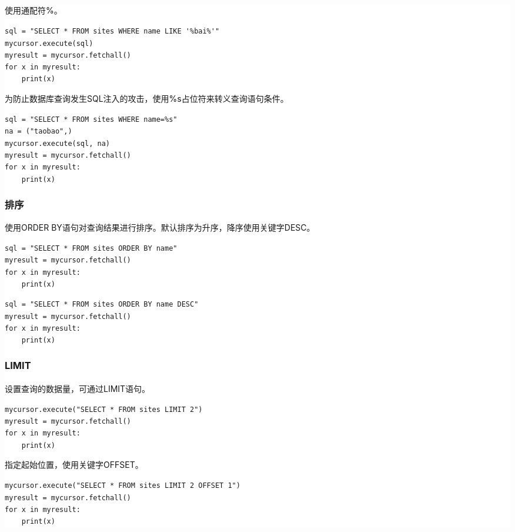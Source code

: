 使用通配符%。

```
sql = "SELECT * FROM sites WHERE name LIKE '%bai%'"
mycursor.execute(sql)
myresult = mycursor.fetchall()
for x in myresult:
	print(x)
```

为防止数据库查询发生SQL注入的攻击，使用%s占位符来转义查询语句条件。

```
sql = "SELECT * FROM sites WHERE name=%s"
na = ("taobao",)
mycursor.execute(sql, na)
myresult = mycursor.fetchall()
for x in myresult:
	print(x)
```

### 排序

使用ORDER BY语句对查询结果进行排序。默认排序为升序，降序使用关键字DESC。

```
sql = "SELECT * FROM sites ORDER BY name"
myresult = mycursor.fetchall()
for x in myresult:
	print(x)
```

```
sql = "SELECT * FROM sites ORDER BY name DESC"
myresult = mycursor.fetchall()
for x in myresult:
	print(x)
```

### LIMIT 

设置查询的数据量，可通过LIMIT语句。

```
mycursor.execute("SELECT * FROM sites LIMIT 2")
myresult = mycursor.fetchall()
for x in myresult:
	print(x)
```

指定起始位置，使用关键字OFFSET。

```
mycursor.execute("SELECT * FROM sites LIMIT 2 OFFSET 1")
myresult = mycursor.fetchall()
for x in myresult:
	print(x)
```
